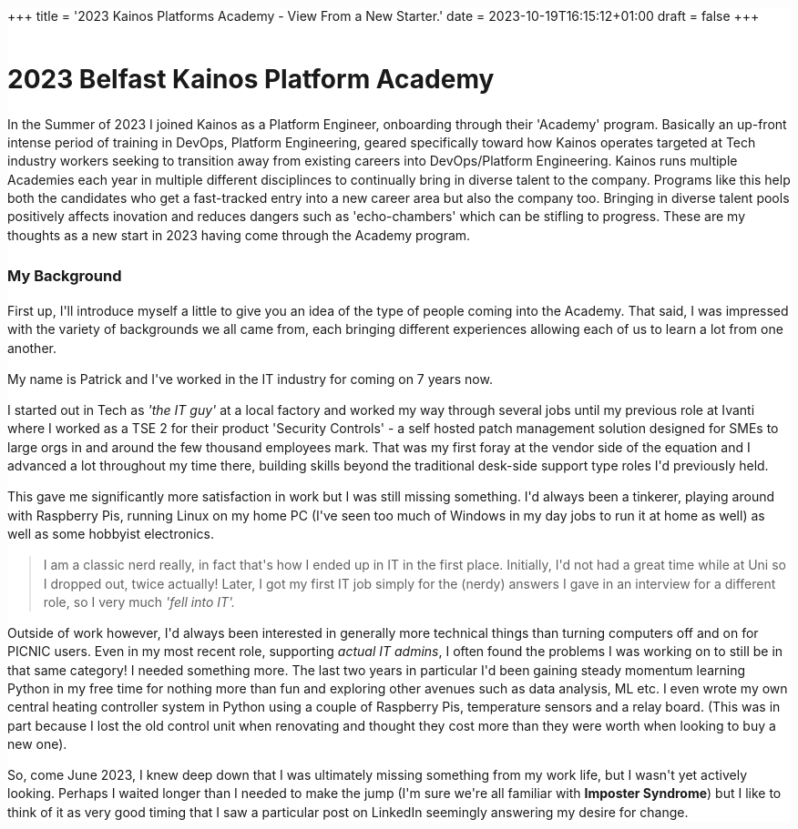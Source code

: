 +++
title = '2023 Kainos Platforms Academy - View From a New Starter.'
date = 2023-10-19T16:15:12+01:00
draft = false
+++

# 2023 Belfast Kainos Platform Academy

In the Summer of 2023 I joined Kainos as a Platform Engineer, onboarding through their 'Academy' program. Basically an up-front intense period of training in DevOps, Platform Engineering, geared specifically toward how Kainos operates targeted at Tech industry workers seeking to transition away from existing careers into DevOps/Platform Engineering. Kainos runs multiple Academies each year in multiple different disciplinces to continually bring in diverse talent to the company. Programs like this help both the candidates who get a fast-tracked entry into a new career area but also the company too. Bringing in diverse talent pools positively affects inovation and reduces dangers such as 'echo-chambers' which can be stifling to progress. These are my thoughts as a new start in 2023 having come through the Academy program.

###  My Background

First up, I'll introduce myself a little to give you an idea of the type of people coming into the Academy. That said, I was impressed with the variety of backgrounds we all came from, each bringing different experiences allowing each of us to learn a lot from one another. 

My name is Patrick and I've worked in the IT industry for coming on 7 years now.

I started out in Tech as *'the IT guy'* at a local factory and worked my way through several jobs until my previous role at Ivanti where I worked as a TSE 2 for their product 'Security Controls' - a self hosted patch management solution designed for SMEs to large orgs in and around the few thousand employees mark. That was my first foray at the vendor side of the equation and I advanced a lot throughout my time there, building skills beyond the traditional desk-side support type roles I'd previously held.

This gave me significantly more satisfaction in work but I was still missing something. I'd always been a tinkerer, playing around with Raspberry Pis, running Linux on my home PC (I've seen too much of Windows in my day jobs to run it at home as well) as well as some hobbyist electronics. 

> I am a classic nerd really, in fact that's how I ended up in IT in the first place. Initially, I'd not had a great time while at Uni so I dropped out, twice actually! Later, I got my first IT job simply for the (nerdy) answers I gave in an interview for a different role, so I very much *'fell into IT'.*


Outside of work however, I'd always been interested in generally more technical things than turning computers off and on for PICNIC users. Even in my most recent role, supporting *actual IT admins*, I often found the problems I was working on to still be in that same category! I needed something more. The last two years in particular I'd been gaining steady momentum learning Python in my free time for nothing more than fun and exploring other avenues such as data analysis, ML etc. I even wrote my own central heating controller system in Python using a couple of Raspberry Pis, temperature sensors and a relay board. (This was in part because I lost the old control unit when renovating and thought they cost more than they were worth when looking to buy a new one).

So, come June 2023, I knew deep down that I was ultimately missing something from my work life, but I wasn't yet actively looking. Perhaps I waited longer than I needed to make the jump (I'm sure we're all familiar with **Imposter Syndrome**) but I like to think of it as very good timing that I saw a particular post on LinkedIn seemingly answering my desire for change.
